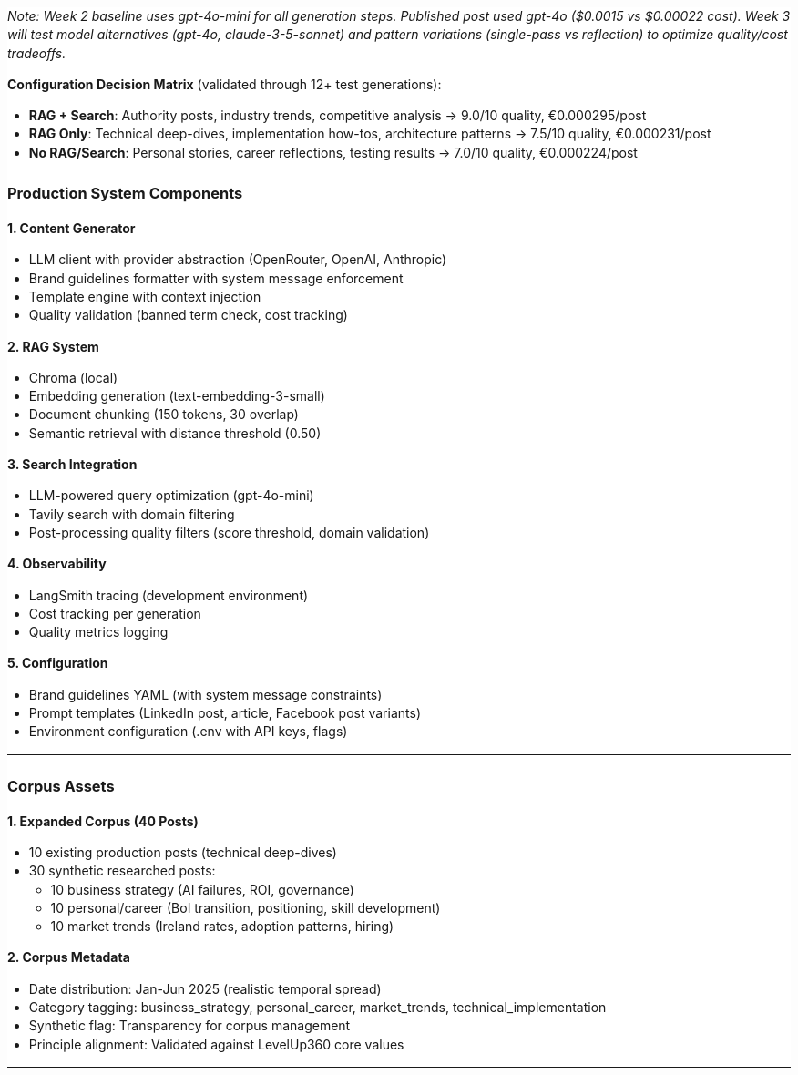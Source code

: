 *Note: Week 2 baseline uses gpt-4o-mini for all generation steps. Published post used gpt-4o ($0.0015 vs $0.00022 cost). Week 3 will test model alternatives (gpt-4o, claude-3-5-sonnet) and pattern variations (single-pass vs reflection) to optimize quality/cost tradeoffs.*

**Configuration Decision Matrix** (validated through 12+ test generations):
- **RAG + Search**: Authority posts, industry trends, competitive analysis → 9.0/10 quality, €0.000295/post
- **RAG Only**: Technical deep-dives, implementation how-tos, architecture patterns → 7.5/10 quality, €0.000231/post  
- **No RAG/Search**: Personal stories, career reflections, testing results → 7.0/10 quality, €0.000224/post

### Production System Components

**1. Content Generator**
- LLM client with provider abstraction (OpenRouter, OpenAI, Anthropic)
- Brand guidelines formatter with system message enforcement
- Template engine with context injection
- Quality validation (banned term check, cost tracking)

**2. RAG System**
- Chroma (local)
- Embedding generation (text-embedding-3-small)
- Document chunking (150 tokens, 30 overlap)
- Semantic retrieval with distance threshold (0.50)

**3. Search Integration**
- LLM-powered query optimization (gpt-4o-mini)
- Tavily search with domain filtering
- Post-processing quality filters (score threshold, domain validation)

**4. Observability**
- LangSmith tracing (development environment)
- Cost tracking per generation
- Quality metrics logging

**5. Configuration**
- Brand guidelines YAML (with system message constraints)
- Prompt templates (LinkedIn post, article, Facebook post variants)
- Environment configuration (.env with API keys, flags)

---

### Corpus Assets

**1. Expanded Corpus (40 Posts)**
- 10 existing production posts (technical deep-dives)
- 30 synthetic researched posts:
  - 10 business strategy (AI failures, ROI, governance)
  - 10 personal/career (BoI transition, positioning, skill development)
  - 10 market trends (Ireland rates, adoption patterns, hiring)

**2. Corpus Metadata**
- Date distribution: Jan-Jun 2025 (realistic temporal spread)
- Category tagging: business_strategy, personal_career, market_trends, technical_implementation
- Synthetic flag: Transparency for corpus management
- Principle alignment: Validated against LevelUp360 core values

---